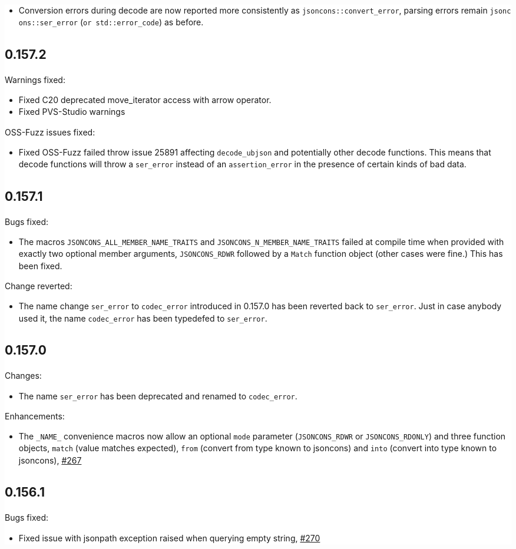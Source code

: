 - Conversion errors during decode are now reported more consistently as `jsoncons::convert_error`, 
parsing errors remain `jsoncons::ser_error` (`or std::error_code`) as before.

0.157.2
--------

Warnings fixed:

- Fixed C20 deprecated move_iterator access with arrow operator.
- Fixed PVS-Studio warnings

OSS-Fuzz issues fixed:

- Fixed OSS-Fuzz failed throw issue 25891 affecting `decode_ubjson`
and potentially other decode functions. This means that decode 
functions will throw a `ser_error` instead of an `assertion_error`
in the presence of certain kinds of bad data. 

0.157.1
--------

Bugs fixed:

- The macros `JSONCONS_ALL_MEMBER_NAME_TRAITS` and
`JSONCONS_N_MEMBER_NAME_TRAITS` failed at compile time 
when provided with exactly two optional member arguments, 
`JSONCONS_RDWR` followed by a `Match` function object 
(other cases were fine.) This has been fixed.

Change reverted:

- The name change `ser_error` to `codec_error` introduced in
0.157.0 has been reverted back to `ser_error`. Just in case
anybody used it, the name `codec_error` has been typedefed 
to `ser_error`.

0.157.0 
--------

Changes:

- The name `ser_error` has been deprecated and renamed to `codec_error`.

Enhancements:

- The `_NAME_` convenience macros now allow an optional `mode` parameter 
(`JSONCONS_RDWR` or `JSONCONS_RDONLY`) and three function objects, 
`match` (value matches expected), `from` (convert from type known to jsoncons) 
and `into` (convert into type known to jsoncons), [\#267](https://github.com/danielaparker/jsoncons/issues/267)

 0.156.1
---------

Bugs fixed:

- Fixed issue with jsonpath exception raised when querying empty string, [\#270](https://github.com/danielaparker/jsoncons/issues/270)
